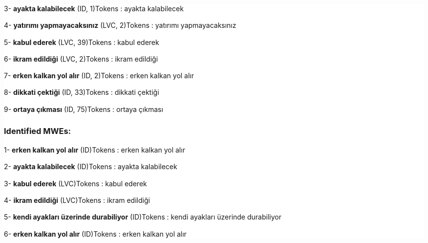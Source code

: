 3- **ayakta kalabilecek** (ID, 1)Tokens : 
ayakta
kalabilecek

4- **yatırımı yapmayacaksınız** (LVC, 2)Tokens : 
yatırımı
yapmayacaksınız

5- **kabul ederek** (LVC, 39)Tokens : 
kabul
ederek

6- **ikram edildiği** (LVC, 2)Tokens : 
ikram
edildiği

7- **erken kalkan yol alır** (ID, 2)Tokens : 
erken
kalkan
yol
alır

8- **dikkati çektiği** (ID, 33)Tokens : 
dikkati
çektiği

9- **ortaya çıkması** (ID, 75)Tokens : 
ortaya
çıkması

### Identified MWEs: 
1- **erken kalkan yol alır** (ID)Tokens : 
erken
kalkan
yol
alır

2- **ayakta kalabilecek** (ID)Tokens : 
ayakta
kalabilecek

3- **kabul ederek** (LVC)Tokens : 
kabul
ederek

4- **ikram edildiği** (LVC)Tokens : 
ikram
edildiği

5- **kendi ayakları üzerinde durabiliyor** (ID)Tokens : 
kendi
ayakları
üzerinde
durabiliyor

6- **erken kalkan yol alır** (ID)Tokens : 
erken
kalkan
yol
alır
